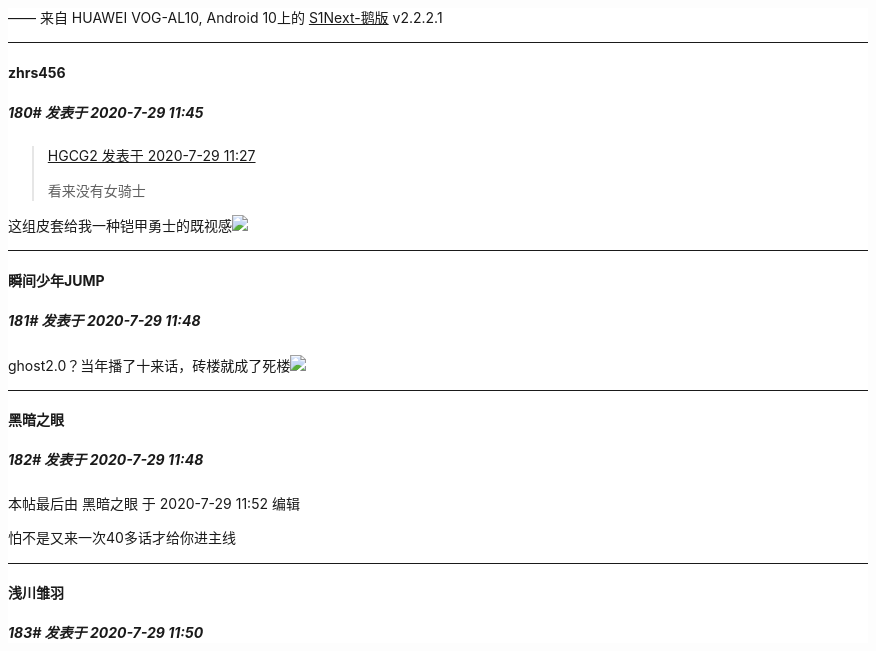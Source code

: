 —— 来自 HUAWEI VOG-AL10, Android 10上的 [S1Next-鹅版](https://github.com/ykrank/S1-Next/releases) v2.2.2.1







*****

####  zhrs456  
##### 180#       发表于 2020-7-29 11:45



<blockquote><a href="httphttps://bbs.saraba1st.com/2b/forum.php?mod=redirect&amp;goto=findpost&amp;pid=48247187&amp;ptid=1941925" target="_blank">HGCG2 发表于 2020-7-29 11:27</a>

看来没有女骑士</blockquote>
这组皮套给我一种铠甲勇士的既视感<img src="https://static.saraba1st.com/image/smiley/face2017/053.png" referrerpolicy="no-referrer">







*****

####  瞬间少年JUMP  
##### 181#       发表于 2020-7-29 11:48




ghost2.0？当年播了十来话，砖楼就成了死楼<img src="https://static.saraba1st.com/image/smiley/face2017/065.png" referrerpolicy="no-referrer">







*****

####  黑暗之眼  
##### 182#       发表于 2020-7-29 11:48



 本帖最后由 黑暗之眼 于 2020-7-29 11:52 编辑 

怕不是又来一次40多话才给你进主线







*****

####  浅川雏羽  
##### 183#       发表于 2020-7-29 11:50

